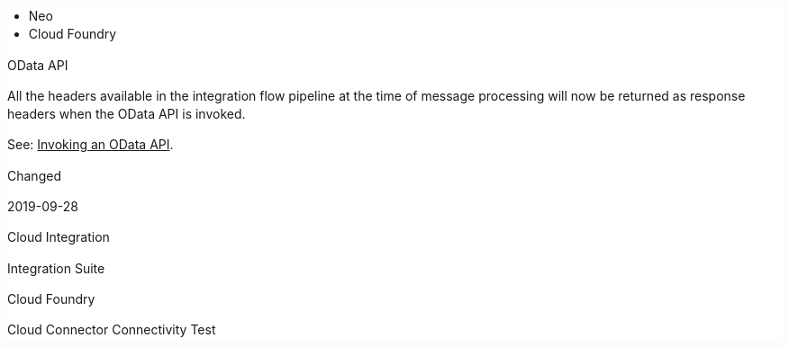 -   Neo
-   Cloud Foundry



</td>
<td valign="top">

OData API 



</td>
<td valign="top">

All the headers available in the integration flow pipeline at the time of message processing will now be returned as response headers when the OData API is invoked.

See: [Invoking an OData API](../Development/invoking-an-odata-api-0174c4a.md).



</td>
<td valign="top">

Changed



</td>
<td valign="top">

2019-09-28



</td>
</tr>
<tr>
<td valign="top">

Cloud Integration



</td>
<td valign="top">

Integration Suite



</td>
<td valign="top">

Cloud Foundry



</td>
<td valign="top">

Cloud Connector Connectivity Test



</td>
<td valign="top">
